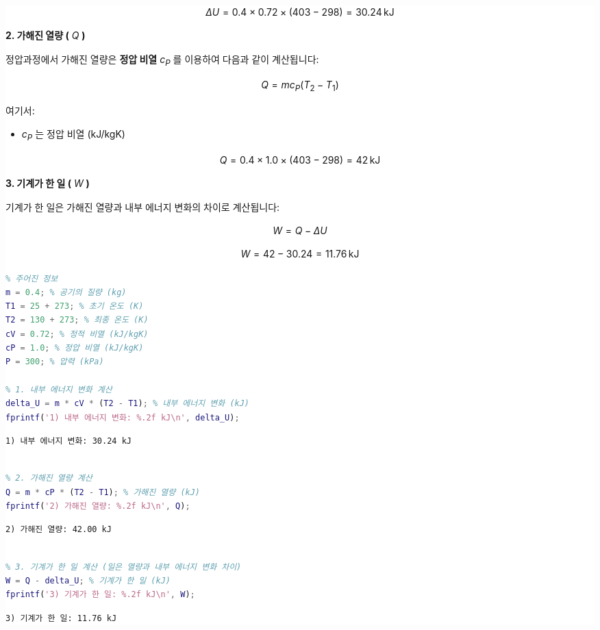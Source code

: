  $$ \Delta U=0.4\times 0.72\times (403-298)=30.24\,\textrm{kJ} $$ 

**2. 가해진 열량 (** $Q$ **)**


정압과정에서 가해진 열량은 **정압 비열** $c_P$ ​를 이용하여 다음과 같이 계산됩니다:

 $$ Q=mc_P (T_2 -T_1 ) $$ 

여기서:

-  $c_P$ ​는 정압 비열 (kJ/kgK) 

 $$ Q=0.4\times 1.0\times (403-298)=42\,\textrm{kJ} $$ 

**3. 기계가 한 일 (** $W$ **)**


기계가 한 일은 가해진 열량과 내부 에너지 변화의 차이로 계산됩니다:

 $$ W=Q-\Delta U $$ 

 $$ W=42-30.24=11.76\,\textrm{kJ} $$ 

```matlab
% 주어진 정보
m = 0.4; % 공기의 질량 (kg)
T1 = 25 + 273; % 초기 온도 (K)
T2 = 130 + 273; % 최종 온도 (K)
cV = 0.72; % 정적 비열 (kJ/kgK)
cP = 1.0; % 정압 비열 (kJ/kgK)
P = 300; % 압력 (kPa)

% 1. 내부 에너지 변화 계산
delta_U = m * cV * (T2 - T1); % 내부 에너지 변화 (kJ)
fprintf('1) 내부 에너지 변화: %.2f kJ\n', delta_U);
```

```matlabTextOutput
1) 내부 에너지 변화: 30.24 kJ
```

```matlab

% 2. 가해진 열량 계산
Q = m * cP * (T2 - T1); % 가해진 열량 (kJ)
fprintf('2) 가해진 열량: %.2f kJ\n', Q);
```

```matlabTextOutput
2) 가해진 열량: 42.00 kJ
```

```matlab

% 3. 기계가 한 일 계산 (일은 열량과 내부 에너지 변화 차이)
W = Q - delta_U; % 기계가 한 일 (kJ)
fprintf('3) 기계가 한 일: %.2f kJ\n', W);
```

```matlabTextOutput
3) 기계가 한 일: 11.76 kJ
```
